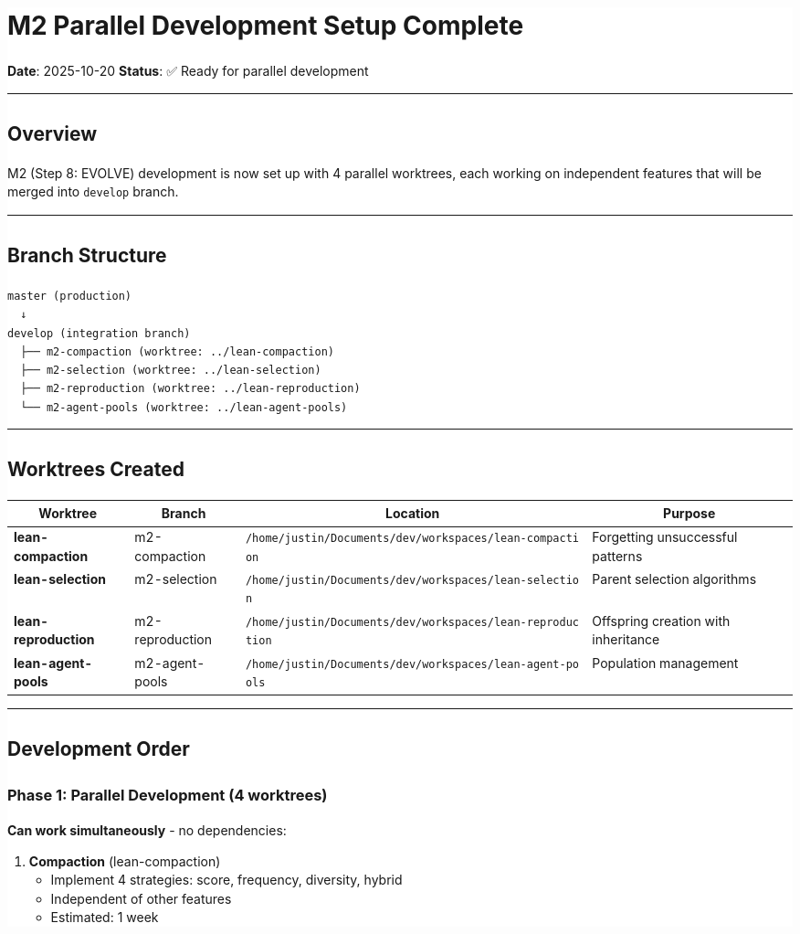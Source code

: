 # M2 Parallel Development Setup Complete
**Date**: 2025-10-20
**Status**: ✅ Ready for parallel development

---

## Overview

M2 (Step 8: EVOLVE) development is now set up with 4 parallel worktrees, each working on independent features that will be merged into `develop` branch.

---

## Branch Structure

```
master (production)
  ↓
develop (integration branch)
  ├── m2-compaction (worktree: ../lean-compaction)
  ├── m2-selection (worktree: ../lean-selection)
  ├── m2-reproduction (worktree: ../lean-reproduction)
  └── m2-agent-pools (worktree: ../lean-agent-pools)
```

---

## Worktrees Created

| Worktree | Branch | Location | Purpose |
|----------|--------|----------|---------|
| **lean-compaction** | m2-compaction | `/home/justin/Documents/dev/workspaces/lean-compaction` | Forgetting unsuccessful patterns |
| **lean-selection** | m2-selection | `/home/justin/Documents/dev/workspaces/lean-selection` | Parent selection algorithms |
| **lean-reproduction** | m2-reproduction | `/home/justin/Documents/dev/workspaces/lean-reproduction` | Offspring creation with inheritance |
| **lean-agent-pools** | m2-agent-pools | `/home/justin/Documents/dev/workspaces/lean-agent-pools` | Population management |

---

## Development Order

### Phase 1: Parallel Development (4 worktrees)

**Can work simultaneously** - no dependencies:

1. **Compaction** (lean-compaction)
   - Implement 4 strategies: score, frequency, diversity, hybrid
   - Independent of other features
   - Estimated: 1 week

